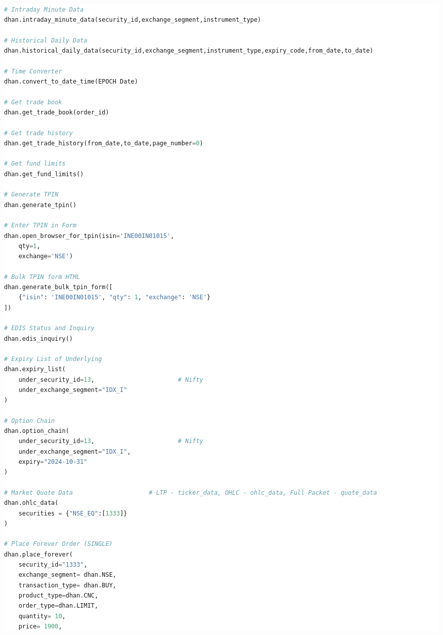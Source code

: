```python
# Intraday Minute Data
dhan.intraday_minute_data(security_id,exchange_segment,instrument_type)

# Historical Daily Data
dhan.historical_daily_data(security_id,exchange_segment,instrument_type,expiry_code,from_date,to_date)

# Time Converter
dhan.convert_to_date_time(EPOCH Date)

# Get trade book
dhan.get_trade_book(order_id)

# Get trade history
dhan.get_trade_history(from_date,to_date,page_number=0)

# Get fund limits
dhan.get_fund_limits()

# Generate TPIN
dhan.generate_tpin()

# Enter TPIN in Form
dhan.open_browser_for_tpin(isin='INE00IN01015',
    qty=1,
    exchange='NSE')

# Bulk TPIN form HTML
dhan.generate_bulk_tpin_form([
    {"isin": 'INE00IN01015', "qty": 1, "exchange": 'NSE'}
])

# EDIS Status and Inquiry
dhan.edis_inquiry()

# Expiry List of Underlying
dhan.expiry_list(
    under_security_id=13,                       # Nifty
    under_exchange_segment="IDX_I"
)

# Option Chain
dhan.option_chain(
    under_security_id=13,                       # Nifty
    under_exchange_segment="IDX_I",
    expiry="2024-10-31"
)

# Market Quote Data                     # LTP - ticker_data, OHLC - ohlc_data, Full Packet - quote_data
dhan.ohlc_data(
    securities = {"NSE_EQ":[1333]}
)

# Place Forever Order (SINGLE)
dhan.place_forever(
    security_id="1333",
    exchange_segment= dhan.NSE,
    transaction_type= dhan.BUY,
    product_type=dhan.CNC,
    order_type=dhan.LIMIT,
    quantity= 10,
    price= 1900,
```